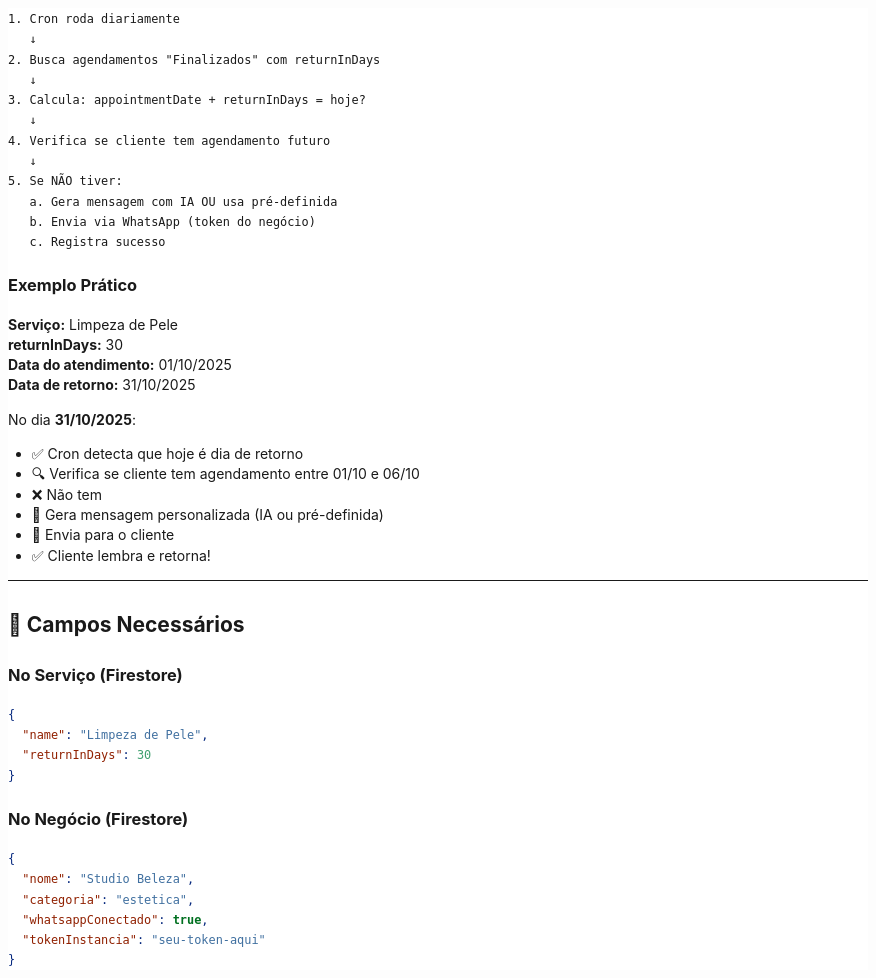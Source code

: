 ```
1. Cron roda diariamente
   ↓
2. Busca agendamentos "Finalizados" com returnInDays
   ↓
3. Calcula: appointmentDate + returnInDays = hoje?
   ↓
4. Verifica se cliente tem agendamento futuro
   ↓
5. Se NÃO tiver:
   a. Gera mensagem com IA OU usa pré-definida
   b. Envia via WhatsApp (token do negócio)
   c. Registra sucesso
```

### Exemplo Prático

**Serviço:** Limpeza de Pele  
**returnInDays:** 30  
**Data do atendimento:** 01/10/2025  
**Data de retorno:** 31/10/2025

No dia **31/10/2025**:
- ✅ Cron detecta que hoje é dia de retorno
- 🔍 Verifica se cliente tem agendamento entre 01/10 e 06/10
- ❌ Não tem
- 🤖 Gera mensagem personalizada (IA ou pré-definida)
- 📱 Envia para o cliente
- ✅ Cliente lembra e retorna!

---

## 📝 Campos Necessários

### No Serviço (Firestore)

```json
{
  "name": "Limpeza de Pele",
  "returnInDays": 30
}
```

### No Negócio (Firestore)

```json
{
  "nome": "Studio Beleza",
  "categoria": "estetica",
  "whatsappConectado": true,
  "tokenInstancia": "seu-token-aqui"
}
```
